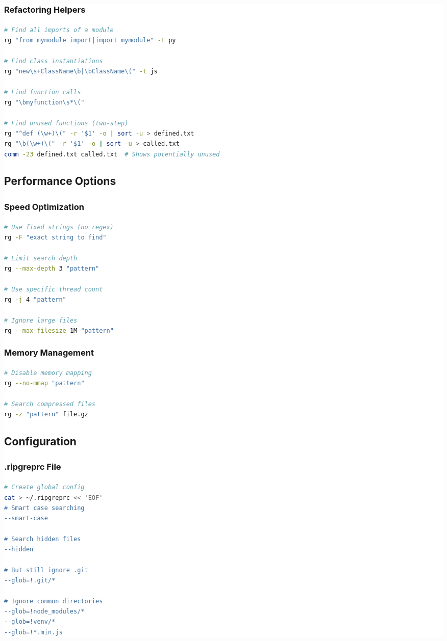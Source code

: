 ### Refactoring Helpers
```bash
# Find all imports of a module
rg "from mymodule import|import mymodule" -t py

# Find class instantiations
rg "new\s+ClassName\b|\bClassName\(" -t js

# Find function calls
rg "\bmyfunction\s*\("

# Find unused functions (two-step)
rg "^def (\w+)\(" -r '$1' -o | sort -u > defined.txt
rg "\b(\w+)\(" -r '$1' -o | sort -u > called.txt
comm -23 defined.txt called.txt  # Shows potentially unused
```

## Performance Options

### Speed Optimization
```bash
# Use fixed strings (no regex)
rg -F "exact string to find"

# Limit search depth
rg --max-depth 3 "pattern"

# Use specific thread count
rg -j 4 "pattern"

# Ignore large files
rg --max-filesize 1M "pattern"
```

### Memory Management
```bash
# Disable memory mapping
rg --no-mmap "pattern"

# Search compressed files
rg -z "pattern" file.gz
```

## Configuration

### .ripgreprc File
```bash
# Create global config
cat > ~/.ripgreprc << 'EOF'
# Smart case searching
--smart-case

# Search hidden files
--hidden

# But still ignore .git
--glob=!.git/*

# Ignore common directories
--glob=!node_modules/*
--glob=!venv/*
--glob=!*.min.js
```